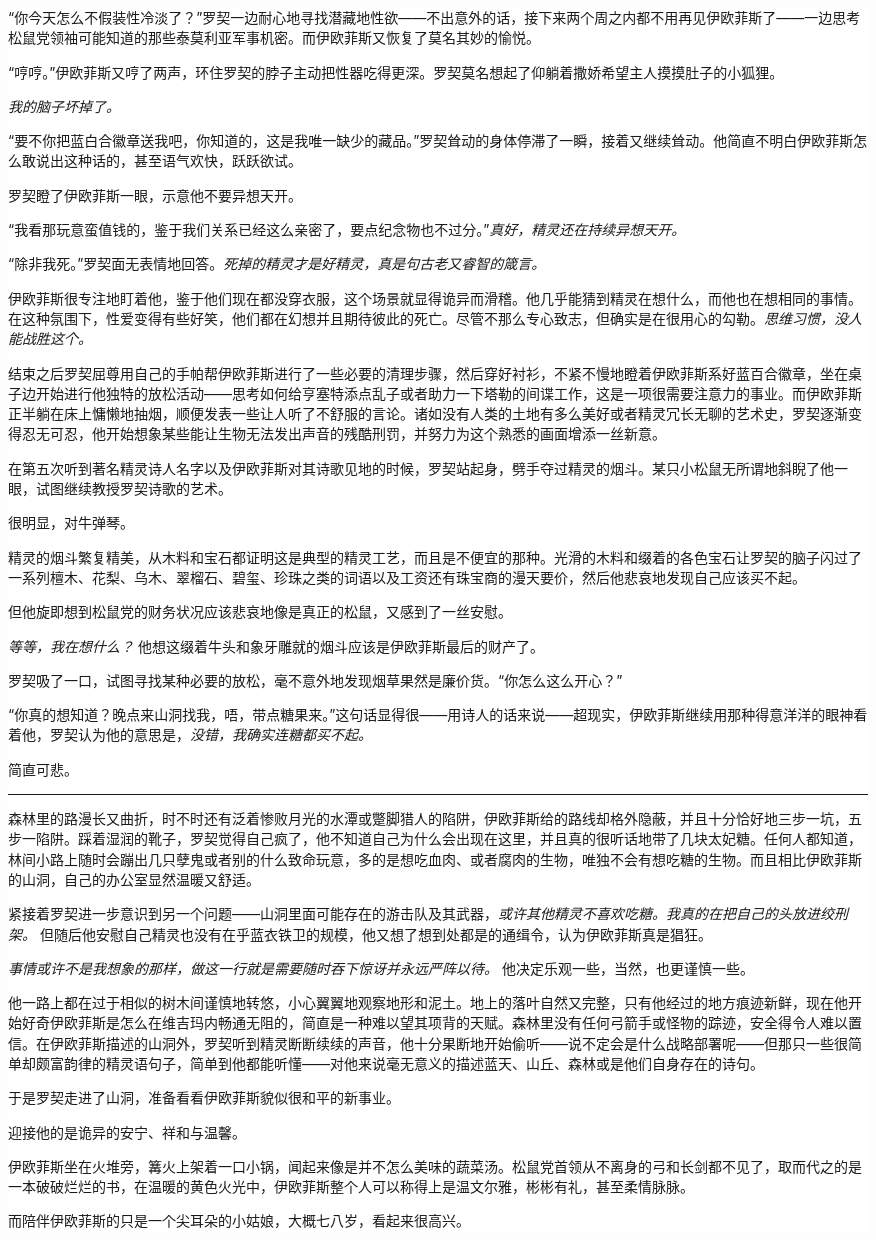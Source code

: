 “你今天怎么不假装性冷淡了？”罗契一边耐心地寻找潜藏地性欲——不出意外的话，接下来两个周之内都不用再见伊欧菲斯了——一边思考松鼠党领袖可能知道的那些泰莫利亚军事机密。而伊欧菲斯又恢复了莫名其妙的愉悦。

“哼哼。”伊欧菲斯又哼了两声，环住罗契的脖子主动把性器吃得更深。罗契莫名想起了仰躺着撒娇希望主人摸摸肚子的小狐狸。

*我的脑子坏掉了。*

“要不你把蓝白合徽章送我吧，你知道的，这是我唯一缺少的藏品。”罗契耸动的身体停滞了一瞬，接着又继续耸动。他简直不明白伊欧菲斯怎么敢说出这种话的，甚至语气欢快，跃跃欲试。

罗契瞪了伊欧菲斯一眼，示意他不要异想天开。

“我看那玩意蛮值钱的，鉴于我们关系已经这么亲密了，要点纪念物也不过分。”*真好，精灵还在持续异想天开。*

“除非我死。”罗契面无表情地回答。*死掉的精灵才是好精灵，真是句古老又睿智的箴言。*

伊欧菲斯很专注地盯着他，鉴于他们现在都没穿衣服，这个场景就显得诡异而滑稽。他几乎能猜到精灵在想什么，而他也在想相同的事情。在这种氛围下，性爱变得有些好笑，他们都在幻想并且期待彼此的死亡。尽管不那么专心致志，但确实是在很用心的勾勒。*思维习惯，没人能战胜这个。*

结束之后罗契屈尊用自己的手帕帮伊欧菲斯进行了一些必要的清理步骤，然后穿好衬衫，不紧不慢地瞪着伊欧菲斯系好蓝百合徽章，坐在桌子边开始进行他独特的放松活动——思考如何给亨塞特添点乱子或者助力一下塔勒的间谍工作，这是一项很需要注意力的事业。而伊欧菲斯正半躺在床上慵懒地抽烟，顺便发表一些让人听了不舒服的言论。诸如没有人类的土地有多么美好或者精灵冗长无聊的艺术史，罗契逐渐变得忍无可忍，他开始想象某些能让生物无法发出声音的残酷刑罚，并努力为这个熟悉的画面增添一丝新意。

在第五次听到著名精灵诗人名字以及伊欧菲斯对其诗歌见地的时候，罗契站起身，劈手夺过精灵的烟斗。某只小松鼠无所谓地斜睨了他一眼，试图继续教授罗契诗歌的艺术。

很明显，对牛弹琴。

精灵的烟斗繁复精美，从木料和宝石都证明这是典型的精灵工艺，而且是不便宜的那种。光滑的木料和缀着的各色宝石让罗契的脑子闪过了一系列檀木、花梨、乌木、翠榴石、碧玺、珍珠之类的词语以及工资还有珠宝商的漫天要价，然后他悲哀地发现自己应该买不起。

但他旋即想到松鼠党的财务状况应该悲哀地像是真正的松鼠，又感到了一丝安慰。

*等等，我在想什么？* 他想这缀着牛头和象牙雕就的烟斗应该是伊欧菲斯最后的财产了。

罗契吸了一口，试图寻找某种必要的放松，毫不意外地发现烟草果然是廉价货。“你怎么这么开心？”

“你真的想知道？晚点来山洞找我，唔，带点糖果来。”这句话显得很——用诗人的话来说——超现实，伊欧菲斯继续用那种得意洋洋的眼神看着他，罗契认为他的意思是，*没错，我确实连糖都买不起。*

简直可悲。

------

森林里的路漫长又曲折，时不时还有泛着惨败月光的水潭或蹩脚猎人的陷阱，伊欧菲斯给的路线却格外隐蔽，并且十分恰好地三步一坑，五步一陷阱。踩着湿润的靴子，罗契觉得自己疯了，他不知道自己为什么会出现在这里，并且真的很听话地带了几块太妃糖。任何人都知道，林间小路上随时会蹦出几只孽鬼或者别的什么致命玩意，多的是想吃血肉、或者腐肉的生物，唯独不会有想吃糖的生物。而且相比伊欧菲斯的山洞，自己的办公室显然温暖又舒适。

紧接着罗契进一步意识到另一个问题——山洞里面可能存在的游击队及其武器，*或许其他精灵不喜欢吃糖。我真的在把自己的头放进绞刑架。* 但随后他安慰自己精灵也没有在乎蓝衣铁卫的规模，他又想了想到处都是的通缉令，认为伊欧菲斯真是猖狂。

*事情或许不是我想象的那样，做这一行就是需要随时吞下惊讶并永远严阵以待。* 他决定乐观一些，当然，也更谨慎一些。

他一路上都在过于相似的树木间谨慎地转悠，小心翼翼地观察地形和泥土。地上的落叶自然又完整，只有他经过的地方痕迹新鲜，现在他开始好奇伊欧菲斯是怎么在维吉玛内畅通无阻的，简直是一种难以望其项背的天赋。森林里没有任何弓箭手或怪物的踪迹，安全得令人难以置信。在伊欧菲斯描述的山洞外，罗契听到精灵断断续续的声音，他十分果断地开始偷听——说不定会是什么战略部署呢——但那只一些很简单却颇富韵律的精灵语句子，简单到他都能听懂——对他来说毫无意义的描述蓝天、山丘、森林或是他们自身存在的诗句。

于是罗契走进了山洞，准备看看伊欧菲斯貌似很和平的新事业。

迎接他的是诡异的安宁、祥和与温馨。

伊欧菲斯坐在火堆旁，篝火上架着一口小锅，闻起来像是并不怎么美味的蔬菜汤。松鼠党首领从不离身的弓和长剑都不见了，取而代之的是一本破破烂烂的书，在温暖的黄色火光中，伊欧菲斯整个人可以称得上是温文尔雅，彬彬有礼，甚至柔情脉脉。

而陪伴伊欧菲斯的只是一个尖耳朵的小姑娘，大概七八岁，看起来很高兴。
